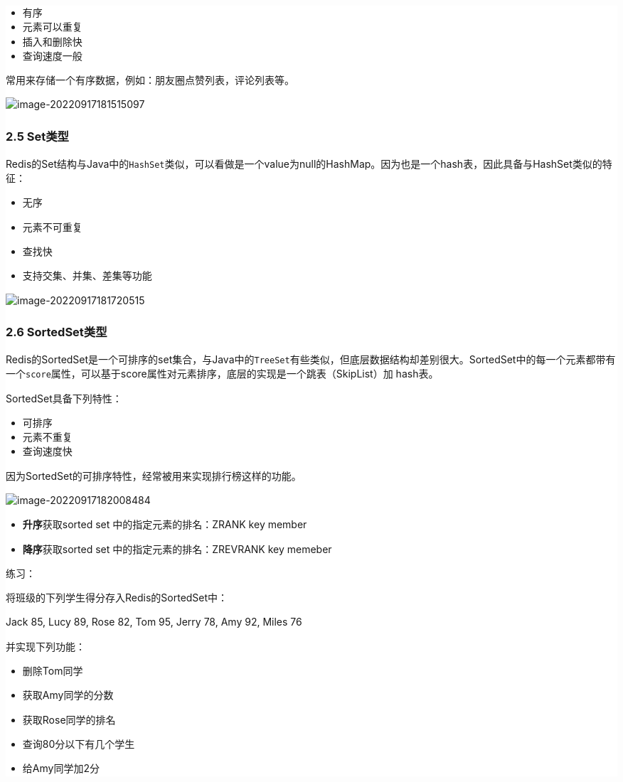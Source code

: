 - 有序
- 元素可以重复
- 插入和删除快
- 查询速度一般

常用来存储一个有序数据，例如：朋友圈点赞列表，评论列表等。

![image-20220917181515097](https://teng-1310538376.cos.ap-chongqing.myqcloud.com/3718/202209171815194.png)

### 2.5 Set类型

Redis的Set结构与Java中的`HashSet`类似，可以看做是一个value为null的HashMap。因为也是一个hash表，因此具备与HashSet类似的特征：

- 无序

- 元素不可重复

- 查找快

- 支持交集、并集、差集等功能

![image-20220917181720515](https://teng-1310538376.cos.ap-chongqing.myqcloud.com/3718/202209171817570.png)

### 2.6 SortedSet类型

Redis的SortedSet是一个可排序的set集合，与Java中的`TreeSet`有些类似，但底层数据结构却差别很大。SortedSet中的每一个元素都带有一个`score`属性，可以基于score属性对元素排序，底层的实现是一个跳表（SkipList）加 hash表。

SortedSet具备下列特性：

- 可排序
- 元素不重复
- 查询速度快

因为SortedSet的可排序特性，经常被用来实现排行榜这样的功能。

![image-20220917182008484](https://teng-1310538376.cos.ap-chongqing.myqcloud.com/3718/202209171820538.png)

- **升序**获取sorted set 中的指定元素的排名：ZRANK key member

- **降序**获取sorted set 中的指定元素的排名：ZREVRANK key memeber


练习：

将班级的下列学生得分存入Redis的SortedSet中：

Jack 85, Lucy 89, Rose 82, Tom 95, Jerry 78, Amy 92, Miles 76

并实现下列功能：

- 删除Tom同学

- 获取Amy同学的分数

- 获取Rose同学的排名

- 查询80分以下有几个学生

- 给Amy同学加2分
